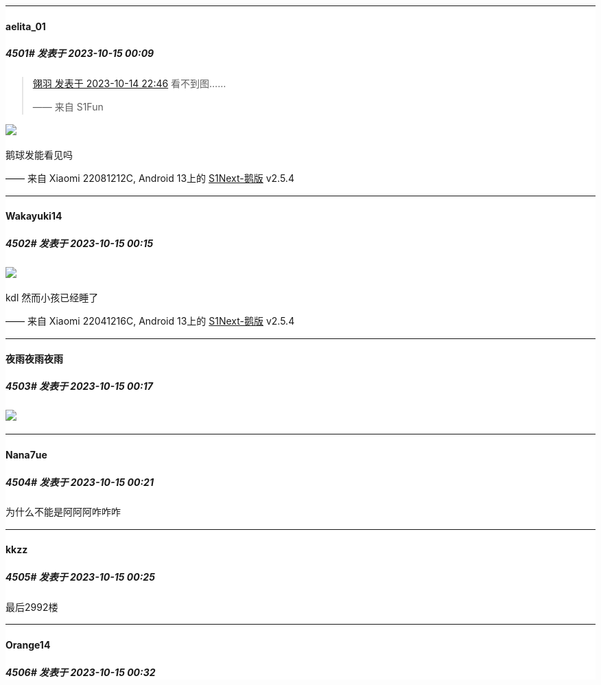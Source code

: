 
*****

####  aelita_01  
##### 4501#       发表于 2023-10-15 00:09

<blockquote><a href="httphttps://bbs.saraba1st.com/2b/forum.php?mod=redirect&amp;goto=findpost&amp;pid=62723265&amp;ptid=2148798" target="_blank">翎羽 发表于 2023-10-14 22:46</a>
看不到图……

—— 来自 S1Fun</blockquote>
<img src="https://p.sda1.dev/13/e52735edc25ba322198c20e69f6c69f1/CMP_20231015000849461.jpg" referrerpolicy="no-referrer">

鹅球发能看见吗

—— 来自 Xiaomi 22081212C, Android 13上的 [S1Next-鹅版](https://github.com/ykrank/S1-Next/releases) v2.5.4


*****

####  Wakayuki14  
##### 4502#       发表于 2023-10-15 00:15

<img src="https://p.sda1.dev/13/c596a6d1f2e698c8f8d1a9732082f6be/CMP_20231015001457334.png" referrerpolicy="no-referrer">

kdl
然而小孩已经睡了

—— 来自 Xiaomi 22041216C, Android 13上的 [S1Next-鹅版](https://github.com/ykrank/S1-Next/releases) v2.5.4

*****

####  夜雨夜雨夜雨  
##### 4503#       发表于 2023-10-15 00:17

<img src="https://static.saraba1st.com/image/smiley/face2017/040.png" referrerpolicy="no-referrer">

*****

####  Nana7ue  
##### 4504#       发表于 2023-10-15 00:21

为什么不能是阿阿阿咋咋咋

*****

####  kkzz  
##### 4505#       发表于 2023-10-15 00:25

最后2992楼

*****

####  Orange14  
##### 4506#       发表于 2023-10-15 00:32
